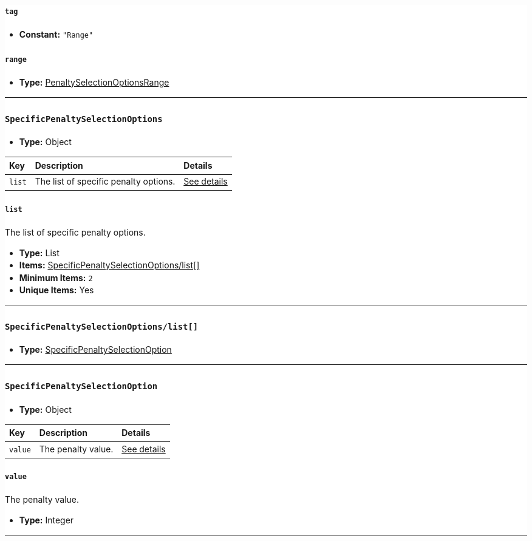 #### <a name="PenaltySelectionOptions'Range/tag"></a> `tag`

- **Constant:** `"Range"`

#### <a name="PenaltySelectionOptions'Range/range"></a> `range`

- **Type:** <a href="#PenaltySelectionOptionsRange">PenaltySelectionOptionsRange</a>

---

### <a name="SpecificPenaltySelectionOptions"></a> `SpecificPenaltySelectionOptions`

- **Type:** Object

Key | Description | Details
:-- | :-- | :--
`list` | The list of specific penalty options. | <a href="#SpecificPenaltySelectionOptions/list">See details</a>

#### <a name="SpecificPenaltySelectionOptions/list"></a> `list`

The list of specific penalty options.

- **Type:** List
- **Items:** <a href="#SpecificPenaltySelectionOptions/list[]">SpecificPenaltySelectionOptions/list[]</a>
- **Minimum Items:** `2`
- **Unique Items:** Yes

---

### <a name="SpecificPenaltySelectionOptions/list[]"></a> `SpecificPenaltySelectionOptions/list[]`

- **Type:** <a href="#SpecificPenaltySelectionOption">SpecificPenaltySelectionOption</a>

---

### <a name="SpecificPenaltySelectionOption"></a> `SpecificPenaltySelectionOption`

- **Type:** Object

Key | Description | Details
:-- | :-- | :--
`value` | The penalty value. | <a href="#SpecificPenaltySelectionOption/value">See details</a>

#### <a name="SpecificPenaltySelectionOption/value"></a> `value`

The penalty value.

- **Type:** Integer

---